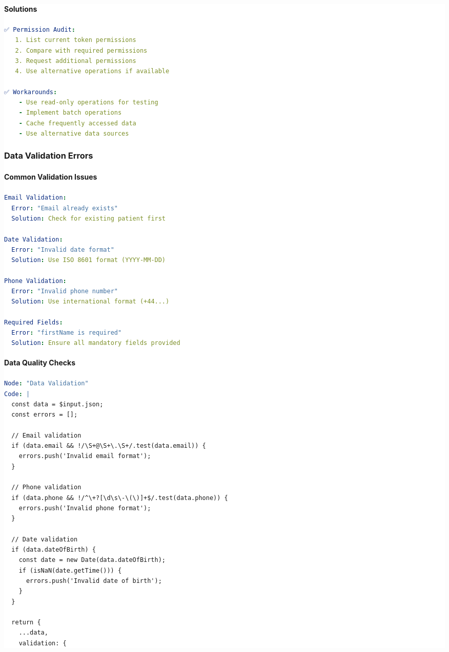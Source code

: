 #### Solutions
```yaml
✅ Permission Audit:
   1. List current token permissions
   2. Compare with required permissions
   3. Request additional permissions
   4. Use alternative operations if available

✅ Workarounds:
    - Use read-only operations for testing
    - Implement batch operations
    - Cache frequently accessed data
    - Use alternative data sources
```

### Data Validation Errors

#### Common Validation Issues
```yaml
Email Validation:
  Error: "Email already exists"
  Solution: Check for existing patient first
  
Date Validation:
  Error: "Invalid date format"
  Solution: Use ISO 8601 format (YYYY-MM-DD)
  
Phone Validation:
  Error: "Invalid phone number"
  Solution: Use international format (+44...)
  
Required Fields:
  Error: "firstName is required"
  Solution: Ensure all mandatory fields provided
```

#### Data Quality Checks
```yaml
Node: "Data Validation"
Code: |
  const data = $input.json;
  const errors = [];
  
  // Email validation
  if (data.email && !/\S+@\S+\.\S+/.test(data.email)) {
    errors.push('Invalid email format');
  }
  
  // Phone validation
  if (data.phone && !/^\+?[\d\s\-\(\)]+$/.test(data.phone)) {
    errors.push('Invalid phone format');
  }
  
  // Date validation
  if (data.dateOfBirth) {
    const date = new Date(data.dateOfBirth);
    if (isNaN(date.getTime())) {
      errors.push('Invalid date of birth');
    }
  }
  
  return {
    ...data,
    validation: {
```